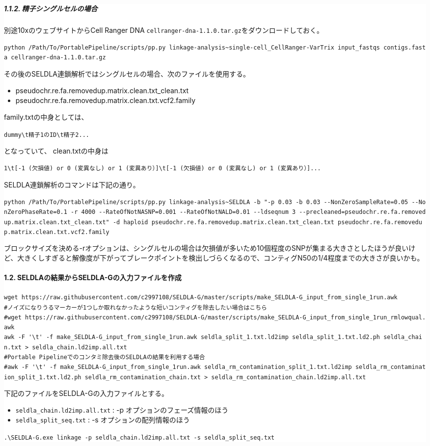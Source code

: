 ##### 1.1.2. 精子シングルセルの場合

別途10xのウェブサイトからCell Ranger DNA `cellranger-dna-1.1.0.tar.gz`をダウンロードしておく。

```
python /Path/To/PortablePipeline/scripts/pp.py linkage-analysis~single-cell_CellRanger-VarTrix input_fastqs contigs.fasta cellranger-dna-1.1.0.tar.gz
```

その後のSELDLA連鎖解析ではシングルセルの場合、次のファイルを使用する。
- pseudochr.re.fa.removedup.matrix.clean.txt_clean.txt
- pseudochr.re.fa.removedup.matrix.clean.txt.vcf2.family

family.txtの中身としては、
```
dummy\t精子1のID\t精子2...
```
となっていて、
clean.txtの中身は
```
1\t[-1 (欠損値) or 0 (変異なし) or 1 (変異あり）]\t[-1 (欠損値) or 0 (変異なし) or 1 (変異あり）]...
```

SELDLA連鎖解析のコマンドは下記の通り。

```
python /Path/To/PortablePipeline/scripts/pp.py linkage-analysis~SELDLA -b "-p 0.03 -b 0.03 --NonZeroSampleRate=0.05 --NonZeroPhaseRate=0.1 -r 4000 --RateOfNotNASNP=0.001 --RateOfNotNALD=0.01 --ldseqnum 3 --precleaned=pseudochr.re.fa.removedup.matrix.clean.txt_clean.txt" -d haploid pseudochr.re.fa.removedup.matrix.clean.txt_clean.txt pseudochr.re.fa.removedup.matrix.clean.txt.vcf2.family
```

ブロックサイズを決める-rオプションは、シングルセルの場合は欠損値が多いため10個程度のSNPが集まる大きさとしたほうが良いけど、大きくしすぎると解像度が下がってブレークポイントを検出しづらくなるので、コンティグN50の1/4程度までの大きさが良いかも。

#### 1.2. SELDLAの結果からSELDLA-Gの入力ファイルを作成

```
wget https://raw.githubusercontent.com/c2997108/SELDLA-G/master/scripts/make_SELDLA-G_input_from_single_1run.awk
#ノイズになりうるマーカーが1つしか取れなかったような短いコンティグを除去したい場合はこちら
#wget https://raw.githubusercontent.com/c2997108/SELDLA-G/master/scripts/make_SELDLA-G_input_from_single_1run_rmlowqual.awk
awk -F '\t' -f make_SELDLA-G_input_from_single_1run.awk seldla_split_1.txt.ld2imp seldla_split_1.txt.ld2.ph seldla_chain.txt > seldla_chain.ld2imp.all.txt
#Portable Pipelineでのコンタミ除去後のSELDLAの結果を利用する場合
#awk -F '\t' -f make_SELDLA-G_input_from_single_1run.awk seldla_rm_contamination_split_1.txt.ld2imp seldla_rm_contamination_split_1.txt.ld2.ph seldla_rm_contamination_chain.txt > seldla_rm_contamination_chain.ld2imp.all.txt
```

下記のファイルをSELDLA-Gの入力ファイルとする。
- `seldla_chain.ld2imp.all.txt` : -p オプションのフェーズ情報のほう
- `seldla_split_seq.txt` : -s オプションの配列情報のほう

```
.\SELDLA-G.exe linkage -p seldla_chain.ld2imp.all.txt -s seldla_split_seq.txt
```
